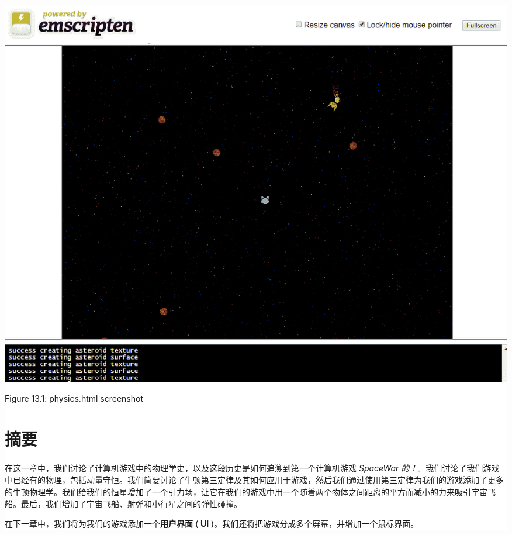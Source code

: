 ![](img/10269f25-3eed-46f3-9771-a8ed315e3005.png)

Figure 13.1: physics.html screenshot

# 摘要

在这一章中，我们讨论了计算机游戏中的物理学史，以及这段历史是如何追溯到第一个计算机游戏 *SpaceWar 的！*。我们讨论了我们游戏中已经有的物理，包括动量守恒。我们简要讨论了牛顿第三定律及其如何应用于游戏，然后我们通过使用第三定律为我们的游戏添加了更多的牛顿物理学。我们给我们的恒星增加了一个引力场，让它在我们的游戏中用一个随着两个物体之间距离的平方而减小的力来吸引宇宙飞船。最后，我们增加了宇宙飞船、射弹和小行星之间的弹性碰撞。

在下一章中，我们将为我们的游戏添加一个**用户界面** ( **UI** )。我们还将把游戏分成多个屏幕，并增加一个鼠标界面。